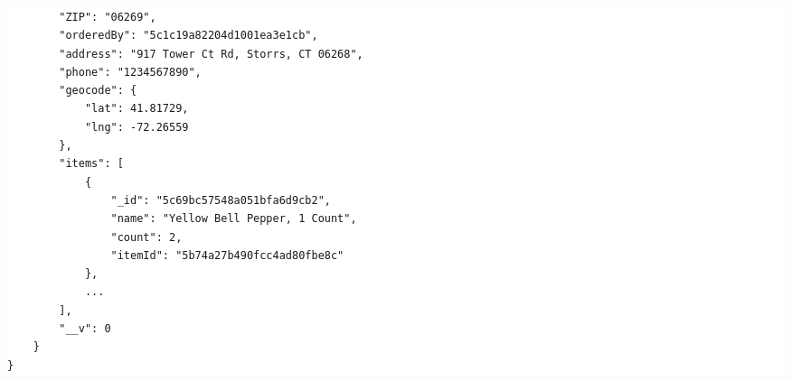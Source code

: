 ```
        "ZIP": "06269",
        "orderedBy": "5c1c19a82204d1001ea3e1cb",
        "address": "917 Tower Ct Rd, Storrs, CT 06268",
        "phone": "1234567890",
        "geocode": {
            "lat": 41.81729,
            "lng": -72.26559
        },
        "items": [
            {
                "_id": "5c69bc57548a051bfa6d9cb2",
                "name": "Yellow Bell Pepper, 1 Count",
                "count": 2,
                "itemId": "5b74a27b490fcc4ad80fbe8c"
            },
            ...
        ],
        "__v": 0
    }
}
```

